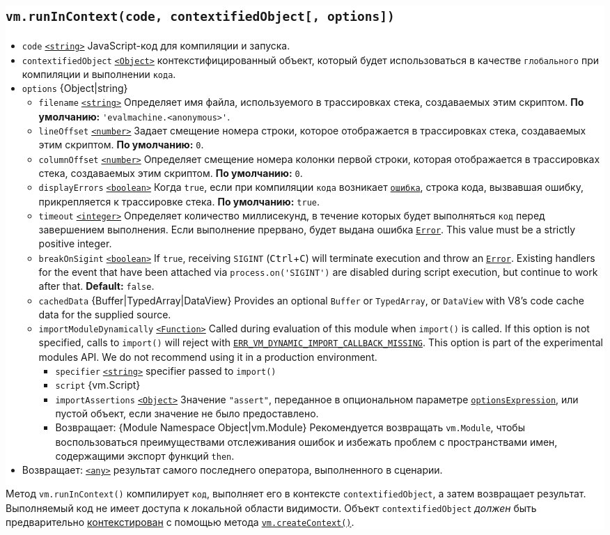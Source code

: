 ## `vm.runInContext(code, contextifiedObject[, options])`

-   `code` [`<string>`](https://developer.mozilla.org/docs/Web/JavaScript/Data_structures#String_type) JavaScript-код для компиляции и запуска.
-   `contextifiedObject` [`<Object>`](https://developer.mozilla.org/docs/Web/JavaScript/Reference/Global_Objects/Object) контекстифицированный объект, который будет использоваться в качестве `глобального` при компиляции и выполнении `кода`.
-   `options` {Object|string}
    -   `filename` [`<string>`](https://developer.mozilla.org/docs/Web/JavaScript/Data_structures#String_type) Определяет имя файла, используемого в трассировках стека, создаваемых этим скриптом. **По умолчанию:** `'evalmachine.<anonymous>'`.
    -   `lineOffset` [`<number>`](https://developer.mozilla.org/docs/Web/JavaScript/Data_structures#Number_type) Задает смещение номера строки, которое отображается в трассировках стека, создаваемых этим скриптом. **По умолчанию:** `0`.
    -   `columnOffset` [`<number>`](https://developer.mozilla.org/docs/Web/JavaScript/Data_structures#Number_type) Определяет смещение номера колонки первой строки, которая отображается в трассировках стека, создаваемых этим скриптом. **По умолчанию:** `0`.
    -   `displayErrors` [`<boolean>`](https://developer.mozilla.org/docs/Web/JavaScript/Data_structures#Boolean_type) Когда `true`, если при компиляции `кода` возникает [`ошибка`](errors.md#class-error), строка кода, вызвавшая ошибку, прикрепляется к трассировке стека. **По умолчанию:** `true`.
    -   `timeout` [`<integer>`](https://developer.mozilla.org/docs/Web/JavaScript/Data_structures#Number_type) Определяет количество миллисекунд, в течение которых будет выполняться `код` перед завершением выполнения. Если выполнение прервано, будет выдана ошибка [`Error`](errors.md#class-error). This value must be a strictly positive integer.
    -   `breakOnSigint` [`<boolean>`](https://developer.mozilla.org/docs/Web/JavaScript/Data_structures#Boolean_type) If `true`, receiving `SIGINT` (<kbd>Ctrl</kbd>+<kbd>C</kbd>) will terminate execution and throw an [`Error`](errors.md#class-error). Existing handlers for the event that have been attached via `process.on('SIGINT')` are disabled during script execution, but continue to work after that. **Default:** `false`.
    -   `cachedData` {Buffer|TypedArray|DataView} Provides an optional `Buffer` or `TypedArray`, or `DataView` with V8’s code cache data for the supplied source.
    -   `importModuleDynamically` [`<Function>`](https://developer.mozilla.org/docs/Web/JavaScript/Reference/Global_Objects/Function) Called during evaluation of this module when `import()` is called. If this option is not specified, calls to `import()` will reject with [`ERR_VM_DYNAMIC_IMPORT_CALLBACK_MISSING`](errors.md#err_vm_dynamic_import_callback_missing). This option is part of the experimental modules API. We do not recommend using it in a production environment.
        -   `specifier` [`<string>`](https://developer.mozilla.org/docs/Web/JavaScript/Data_structures#String_type) specifier passed to `import()`
        -   `script` {vm.Script}
        -   `importAssertions` [`<Object>`](https://developer.mozilla.org/docs/Web/JavaScript/Reference/Global_Objects/Object) Значение `"assert"`, переданное в опциональном параметре [`optionsExpression`](https://tc39.es/proposal-import-assertions/#sec-evaluate-import-call), или пустой объект, если значение не было предоставлено.
        -   Возвращает: {Module Namespace Object|vm.Module} Рекомендуется возвращать `vm.Module`, чтобы воспользоваться преимуществами отслеживания ошибок и избежать проблем с пространствами имен, содержащими экспорт функций `then`.
-   Возвращает: [`<any>`](https://developer.mozilla.org/docs/Web/JavaScript/Data_structures#Data_types) результат самого последнего оператора, выполненного в сценарии.

Метод `vm.runInContext()` компилирует `код`, выполняет его в контексте `contextifiedObject`, а затем возвращает результат. Выполняемый код не имеет доступа к локальной области видимости. Объект `contextifiedObject` _должен_ быть предварительно [контекстирован](#what-does-it-mean-to-contextify-an-object) с помощью метода [`vm.createContext()`](#vmcreatecontextcontextobject-options).
